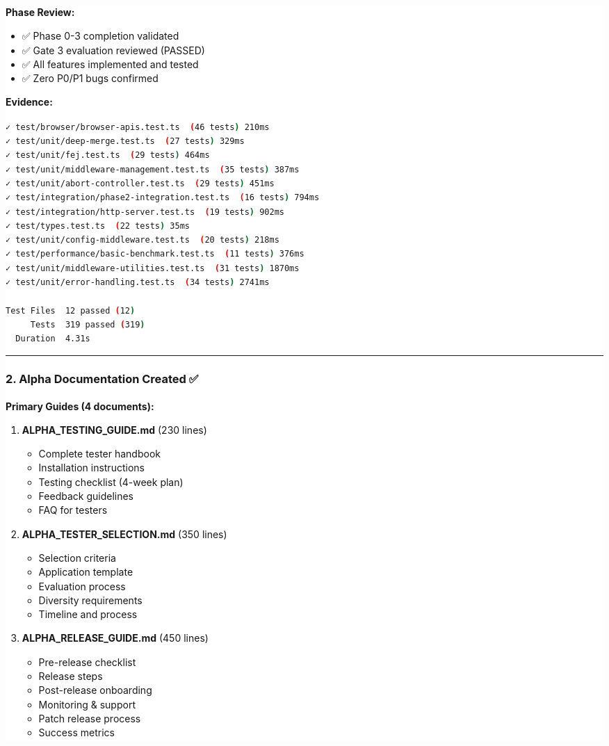 **Phase Review:**
- ✅ Phase 0-3 completion validated
- ✅ Gate 3 evaluation reviewed (PASSED)
- ✅ All features implemented and tested
- ✅ Zero P0/P1 bugs confirmed

**Evidence:**
```bash
✓ test/browser/browser-apis.test.ts  (46 tests) 210ms
✓ test/unit/deep-merge.test.ts  (27 tests) 329ms
✓ test/unit/fej.test.ts  (29 tests) 464ms
✓ test/unit/middleware-management.test.ts  (35 tests) 387ms
✓ test/unit/abort-controller.test.ts  (29 tests) 451ms
✓ test/integration/phase2-integration.test.ts  (16 tests) 794ms
✓ test/integration/http-server.test.ts  (19 tests) 902ms
✓ test/types.test.ts  (22 tests) 35ms
✓ test/unit/config-middleware.test.ts  (20 tests) 218ms
✓ test/performance/basic-benchmark.test.ts  (11 tests) 376ms
✓ test/unit/middleware-utilities.test.ts  (31 tests) 1870ms
✓ test/unit/error-handling.test.ts  (34 tests) 2741ms

Test Files  12 passed (12)
     Tests  319 passed (319)
  Duration  4.31s
```

---

### 2. Alpha Documentation Created ✅

**Primary Guides (4 documents):**

1. **ALPHA_TESTING_GUIDE.md** (230 lines)
   - Complete tester handbook
   - Installation instructions
   - Testing checklist (4-week plan)
   - Feedback guidelines
   - FAQ for testers

2. **ALPHA_TESTER_SELECTION.md** (350 lines)
   - Selection criteria
   - Application template
   - Evaluation process
   - Diversity requirements
   - Timeline and process

3. **ALPHA_RELEASE_GUIDE.md** (450 lines)
   - Pre-release checklist
   - Release steps
   - Post-release onboarding
   - Monitoring & support
   - Patch release process
   - Success metrics
